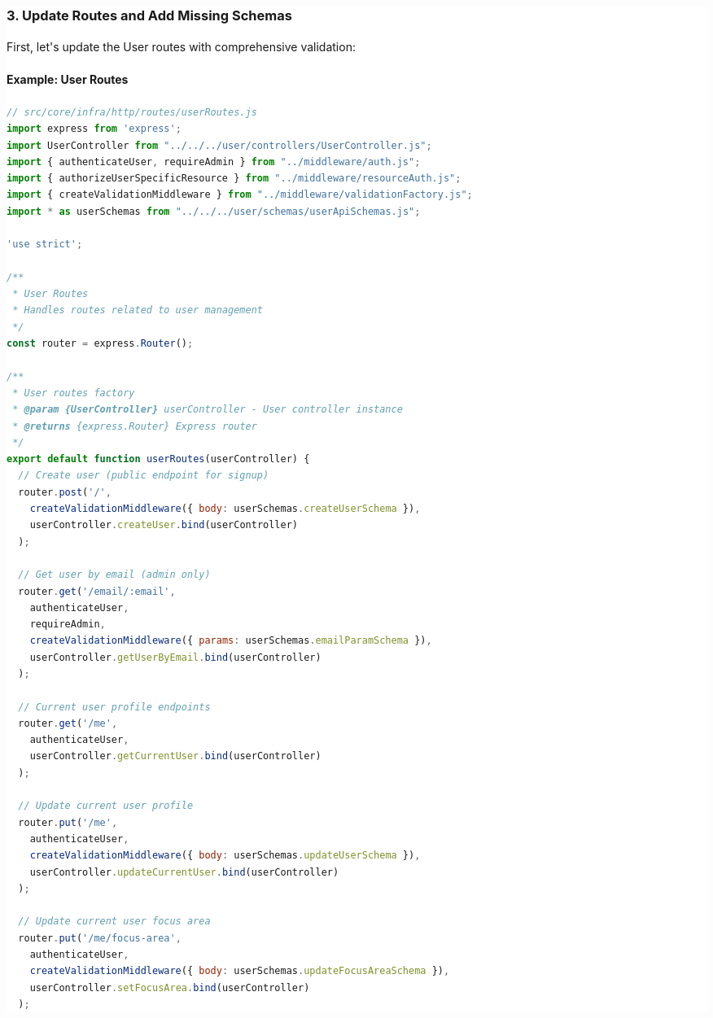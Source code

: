 ```javascript
```

### 3. Update Routes and Add Missing Schemas

First, let's update the User routes with comprehensive validation:

#### Example: User Routes

```javascript
// src/core/infra/http/routes/userRoutes.js
import express from 'express';
import UserController from "../../../user/controllers/UserController.js";
import { authenticateUser, requireAdmin } from "../middleware/auth.js";
import { authorizeUserSpecificResource } from "../middleware/resourceAuth.js";
import { createValidationMiddleware } from "../middleware/validationFactory.js";
import * as userSchemas from "../../../user/schemas/userApiSchemas.js";

'use strict';

/**
 * User Routes
 * Handles routes related to user management
 */
const router = express.Router();

/**
 * User routes factory
 * @param {UserController} userController - User controller instance
 * @returns {express.Router} Express router
 */
export default function userRoutes(userController) {
  // Create user (public endpoint for signup)
  router.post('/', 
    createValidationMiddleware({ body: userSchemas.createUserSchema }),
    userController.createUser.bind(userController)
  );
  
  // Get user by email (admin only)
  router.get('/email/:email', 
    authenticateUser, 
    requireAdmin,
    createValidationMiddleware({ params: userSchemas.emailParamSchema }),
    userController.getUserByEmail.bind(userController)
  );
  
  // Current user profile endpoints
  router.get('/me', 
    authenticateUser, 
    userController.getCurrentUser.bind(userController)
  );
  
  // Update current user profile
  router.put('/me', 
    authenticateUser,
    createValidationMiddleware({ body: userSchemas.updateUserSchema }),
    userController.updateCurrentUser.bind(userController)
  );
  
  // Update current user focus area
  router.put('/me/focus-area', 
    authenticateUser,
    createValidationMiddleware({ body: userSchemas.updateFocusAreaSchema }),
    userController.setFocusArea.bind(userController)
  );
```